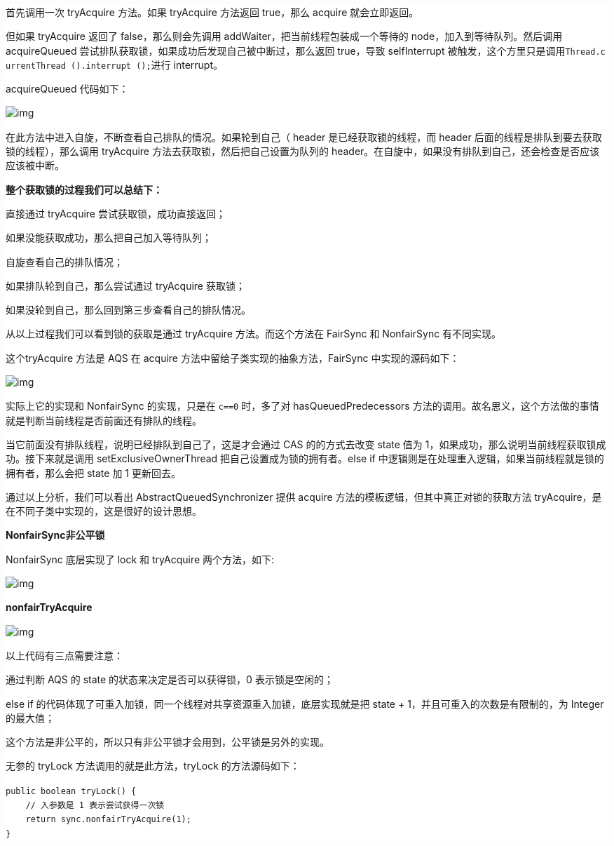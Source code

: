 首先调用一次 tryAcquire 方法。如果 tryAcquire 方法返回 true，那么 acquire 就会立即返回。

但如果 tryAcquire 返回了 false，那么则会先调用 addWaiter，把当前线程包装成一个等待的 node，加入到等待队列。然后调用 acquireQueued 尝试排队获取锁，如果成功后发现自己被中断过，那么返回 true，导致 selfInterrupt 被触发，这个方里只是调用`Thread.currentThread ().interrupt ();`进行 interrupt。

acquireQueued 代码如下：

![img](https://p6-juejin.byteimg.com/tos-cn-i-k3u1fbpfcp/54613f62b37a479cbc98e6781869104d~tplv-k3u1fbpfcp-watermark.image)

在此方法中进入自旋，不断查看自己排队的情况。如果轮到自己（ header 是已经获取锁的线程，而 header 后面的线程是排队到要去获取锁的线程），那么调用 tryAcquire 方法去获取锁，然后把自己设置为队列的 header。在自旋中，如果没有排队到自己，还会检查是否应该应该被中断。

**整个获取锁的过程我们可以总结下：**

直接通过 tryAcquire 尝试获取锁，成功直接返回；

如果没能获取成功，那么把自己加入等待队列；

自旋查看自己的排队情况；

如果排队轮到自己，那么尝试通过 tryAcquire 获取锁；

如果没轮到自己，那么回到第三步查看自己的排队情况。

从以上过程我们可以看到锁的获取是通过 tryAcquire 方法。而这个方法在 FairSync 和 NonfairSync 有不同实现。

这个tryAcquire 方法是 AQS 在 acquire 方法中留给子类实现的抽象方法，FairSync 中实现的源码如下：

![img](https://p6-juejin.byteimg.com/tos-cn-i-k3u1fbpfcp/fd0566ddb3e246a1873a085b8cbb4e25~tplv-k3u1fbpfcp-watermark.image)

实际上它的实现和 NonfairSync 的实现，只是在 `c==0` 时，多了对 hasQueuedPredecessors 方法的调用。故名思义，这个方法做的事情就是判断当前线程是否前面还有排队的线程。

当它前面没有排队线程，说明已经排队到自己了，这是才会通过 CAS 的的方式去改变 state 值为 1，如果成功，那么说明当前线程获取锁成功。接下来就是调用 setExclusiveOwnerThread 把自己设置成为锁的拥有者。else if 中逻辑则是在处理重入逻辑，如果当前线程就是锁的拥有者，那么会把 state 加 1 更新回去。

通过以上分析，我们可以看出 AbstractQueuedSynchronizer 提供 acquire 方法的模板逻辑，但其中真正对锁的获取方法 tryAcquire，是在不同子类中实现的，这是很好的设计思想。

**NonfairSync非公平锁**

NonfairSync 底层实现了 lock 和 tryAcquire 两个方法，如下:

![img](https://p1-juejin.byteimg.com/tos-cn-i-k3u1fbpfcp/e298c7eea22b4e28934b470f4012e2d6~tplv-k3u1fbpfcp-watermark.image)

**nonfairTryAcquire**

![img](https://p1-juejin.byteimg.com/tos-cn-i-k3u1fbpfcp/ad1643e6212c4cdea02b10517618226a~tplv-k3u1fbpfcp-watermark.image)

以上代码有三点需要注意：

通过判断 AQS 的 state 的状态来决定是否可以获得锁，0 表示锁是空闲的；

else if 的代码体现了可重入加锁，同一个线程对共享资源重入加锁，底层实现就是把 state + 1，并且可重入的次数是有限制的，为 Integer 的最大值；

这个方法是非公平的，所以只有非公平锁才会用到，公平锁是另外的实现。

无参的 tryLock 方法调用的就是此方法，tryLock 的方法源码如下：

```
public boolean tryLock() {
    // 入参数是 1 表示尝试获得一次锁
    return sync.nonfairTryAcquire(1);
}
```

